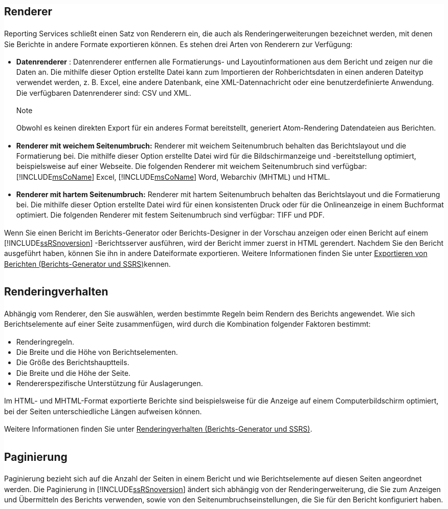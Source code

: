 ##  <a name="RenderingExtensions"></a> Renderer  
 Reporting Services schließt einen Satz von Renderern ein, die auch als Renderingerweiterungen bezeichnet werden, mit denen Sie Berichte in andere Formate exportieren können. Es stehen drei Arten von Renderern zur Verfügung:  
  
-   **Datenrenderer** : Datenrenderer entfernen alle Formatierungs- und Layoutinformationen aus dem Bericht und zeigen nur die Daten an. Die mithilfe dieser Option erstellte Datei kann zum Importieren der Rohberichtsdaten in einen anderen Dateityp verwendet werden, z. B. Excel, eine andere Datenbank, eine XML-Datennachricht oder eine benutzerdefinierte Anwendung. Die verfügbaren Datenrenderer sind: CSV und XML.  
  
    > [!NOTE]  
    >  Obwohl es keinen direkten Export für ein anderes Format bereitstellt, generiert Atom-Rendering Datendateien aus Berichten.  
  
-   **Renderer mit weichem Seitenumbruch:** Renderer mit weichem Seitenumbruch behalten das Berichtslayout und die Formatierung bei. Die mithilfe dieser Option erstellte Datei wird für die Bildschirmanzeige und -bereitstellung optimiert, beispielsweise auf einer Webseite. Die folgenden Renderer mit weichem Seitenumbruch sind verfügbar: [!INCLUDE[msCoName](../../includes/msconame-md.md)] Excel, [!INCLUDE[msCoName](../../includes/msconame-md.md)] Word, Webarchiv (MHTML) und HTML.  
  
-   **Renderer mit hartem Seitenumbruch:** Renderer mit hartem Seitenumbruch behalten das Berichtslayout und die Formatierung bei. Die mithilfe dieser Option erstellte Datei wird für einen konsistenten Druck oder für die Onlineanzeige in einem Buchformat optimiert. Die folgenden Renderer mit festem Seitenumbruch sind verfügbar: TIFF und PDF.  
  
 Wenn Sie einen Bericht im Berichts-Generator oder Berichts-Designer in der Vorschau anzeigen oder einen Bericht auf einem [!INCLUDE[ssRSnoversion](../../includes/ssrsnoversion-md.md)] -Berichtsserver ausführen, wird der Bericht immer zuerst in HTML gerendert. Nachdem Sie den Bericht ausgeführt haben, können Sie ihn in andere Dateiformate exportieren. Weitere Informationen finden Sie unter [Exportieren von Berichten &#40;Berichts-Generator und SSRS&#41;](../../reporting-services/report-builder/export-reports-report-builder-and-ssrs.md)kennen.  
  
##  <a name="RenderingBehaviors"></a> Renderingverhalten  
 Abhängig vom Renderer, den Sie auswählen, werden bestimmte Regeln beim Rendern des Berichts angewendet. Wie sich Berichtselemente auf einer Seite zusammenfügen, wird durch die Kombination folgender Faktoren bestimmt:  
  
-   Renderingregeln.  
-   Die Breite und die Höhe von Berichtselementen.  
-   Die Größe des Berichtshauptteils.  
-   Die Breite und die Höhe der Seite.  
-   Rendererspezifische Unterstützung für Auslagerungen.  
  
 Im HTML- und MHTML-Format exportierte Berichte sind beispielsweise für die Anzeige auf einem Computerbildschirm optimiert, bei der Seiten unterschiedliche Längen aufweisen können.  
  
 Weitere Informationen finden Sie unter [Renderingverhalten &#40;Berichts-Generator und SSRS&#41;](../../reporting-services/report-design/rendering-behaviors-report-builder-and-ssrs.md).  
   
##  <a name="Pagination"></a> Paginierung  
 Paginierung bezieht sich auf die Anzahl der Seiten in einem Bericht und wie Berichtselemente auf diesen Seiten angeordnet werden. Die Paginierung in [!INCLUDE[ssRSnoversion](../../includes/ssrsnoversion-md.md)] ändert sich abhängig von der Renderingerweiterung, die Sie zum Anzeigen und Übermitteln des Berichts verwenden, sowie von den Seitenumbruchseinstellungen, die Sie für den Bericht konfiguriert haben.  
  